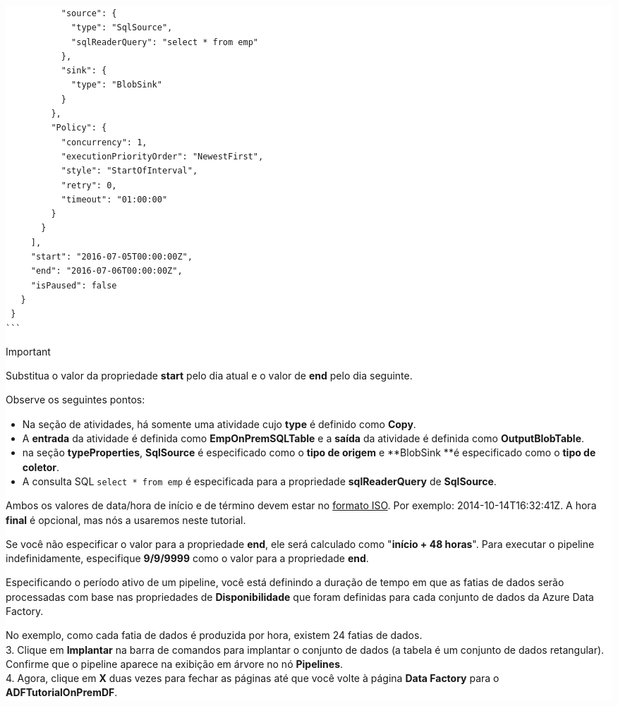                "source": {
                 "type": "SqlSource",
                 "sqlReaderQuery": "select * from emp"
               },
               "sink": {
                 "type": "BlobSink"
               }
             },
             "Policy": {
               "concurrency": 1,
               "executionPriorityOrder": "NewestFirst",
               "style": "StartOfInterval",
               "retry": 0,
               "timeout": "01:00:00"
             }
           }
         ],
         "start": "2016-07-05T00:00:00Z",
         "end": "2016-07-06T00:00:00Z",
         "isPaused": false
       }
     }
    ```   
   > [!IMPORTANT]
   > Substitua o valor da propriedade **start** pelo dia atual e o valor de **end** pelo dia seguinte.
   >
   >

   Observe os seguintes pontos:

   * Na seção de atividades, há somente uma atividade cujo **type** é definido como **Copy**.
   * A **entrada** da atividade é definida como **EmpOnPremSQLTable** e a **saída** da atividade é definida como **OutputBlobTable**.
   * na seção **typeProperties**, **SqlSource** é especificado como o **tipo de origem** e **BlobSink **é especificado como o **tipo de coletor**.
   * A consulta SQL `select * from emp` é especificada para a propriedade **sqlReaderQuery** de **SqlSource**.

   Ambos os valores de data/hora de início e de término devem estar no [formato ISO](http://en.wikipedia.org/wiki/ISO_8601). Por exemplo: 2014-10-14T16:32:41Z. A hora **final** é opcional, mas nós a usaremos neste tutorial.

   Se você não especificar o valor para a propriedade **end**, ele será calculado como "**início + 48 horas**". Para executar o pipeline indefinidamente, especifique **9/9/9999** como o valor para a propriedade **end**.

   Especificando o período ativo de um pipeline, você está definindo a duração de tempo em que as fatias de dados serão processadas com base nas propriedades de **Disponibilidade** que foram definidas para cada conjunto de dados da Azure Data Factory.

   No exemplo, como cada fatia de dados é produzida por hora, existem 24 fatias de dados.        
3. Clique em **Implantar** na barra de comandos para implantar o conjunto de dados (a tabela é um conjunto de dados retangular). Confirme que o pipeline aparece na exibição em árvore no nó **Pipelines**.  
4. Agora, clique em **X** duas vezes para fechar as páginas até que você volte à página **Data Factory** para o **ADFTutorialOnPremDF**.
